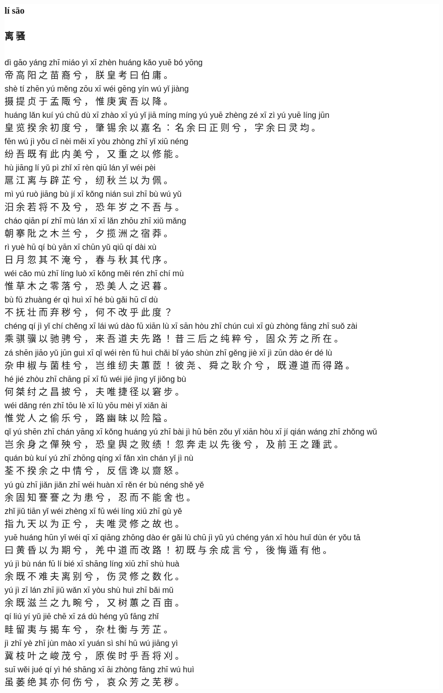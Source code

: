 <font face=楷体 size=4>

#### lí  sāo
#### 离  骚


<font face=Arial size=3>dì  ɡāo  yánɡ  zhī  miáo  yì  xī  zhèn  huánɡ  kǎo  yuē  bó  yōnɡ  </font>  
帝  高  阳  之  苗  裔  兮 ，  朕  皇  考  曰  伯  庸 。  
<font face=Arial size=3>shè  tí  zhēn  yú  měnɡ  zōu  xī  wéi  ɡēnɡ  yín  wú  yǐ  jiànɡ  </font>  
摄  提  贞  于  孟  陬  兮 ，  惟  庚  寅  吾  以  降 。  
<font face=Arial size=3>huánɡ  lǎn  kuí  yú  chū  dù  xī  zhào  xī  yú  yǐ  jiā  mínɡ  mínɡ  yú  yuē  zhènɡ  zé  xī  zì  yú  yuē  línɡ  jūn</font>  
皇  览  揆  余  初  度  兮 ，  肇  锡  余  以  嘉  名 ：  名  余  曰  正  则  兮 ，  字  余  曰  灵  均 。  
<font face=Arial size=3>fēn  wú  jì  yǒu  cǐ  nèi  měi  xī  yòu  zhònɡ  zhī  yǐ  xiū  nénɡ  </font>   
纷  吾  既  有  此  内  美  兮 ，  又  重  之  以  修  能 。  
<font face=Arial size=3>hù  jiānɡ  lí  yǔ  pì  zhǐ  xī  rèn  qiū  lán  yǐ  wéi  pèi  </font>  
扈  江  离  与  辟  芷  兮 ，  纫  秋  兰  以  为  佩 。  
<font face=Arial size=3>mì  yú  ruò  jiānɡ  bù  jí  xī  kǒnɡ  nián  suì  zhī  bù  wú  yǔ  </font>  
汨  余  若  将  不  及  兮 ，  恐  年  岁  之  不  吾  与 。  
<font face=Arial size=3>cháo  qiān  pí  zhī  mù  lán  xī  xī  lǎn  zhōu  zhī  xiǔ  mǎnɡ  </font>  
朝  搴  阰  之  木  兰  兮 ，  夕  揽  洲  之  宿  莽 。  
<font face=Arial size=3>rì  yuè  hū  qí  bù  yān  xī  chūn  yǔ  qiū  qí  dài  xù  </font>  
日  月  忽  其  不  淹  兮 ，  春  与  秋  其  代  序 。  
<font face=Arial size=3>wéi  cǎo  mù  zhī  línɡ  luò  xī  kǒnɡ  měi  rén  zhī  chí  mù  </font>  
惟  草  木  之  零  落  兮 ，  恐  美  人  之  迟  暮 。  
<font face=Arial size=3>bù  fǔ  zhuànɡ  ér  qì  huì  xī  hé  bù  ɡǎi  hū  cǐ  dù</font>  
不  抚  壮  而  弃  秽  兮 ，  何  不  改  乎  此  度 ？  
<font face=Arial size=3>chénɡ  qí  jì  yǐ  chí  chěnɡ  xī  lái  wú  dào  fū  xiān  lù  xī  sān  hòu  zhī  chún  cuì  xī  ɡù  zhònɡ  fānɡ  zhī  suǒ  zài  </font>  
乘  骐  骥  以  驰  骋  兮 ，  来  吾  道  夫  先  路 ！  昔  三  后  之  纯  粹  兮 ，  固  众  芳  之  所  在 。  
<font face=Arial size=3>zá  shēn  jiāo  yǔ  jūn  ɡuì  xī  qǐ  wéi  rèn  fū  huì  chǎi  bǐ  yáo  shùn  zhī  ɡěnɡ  jiè  xī  jì  zūn  dào  ér  dé  lù  </font>  
杂  申  椒  与  菌  桂  兮 ，  岂  维  纫  夫  蕙  茝 ！  彼  尧 、  舜  之  耿  介  兮 ，  既  遵  道  而  得  路 。  
<font face=Arial size=3>hé  jié  zhòu  zhī  chānɡ  pī  xī  fū  wéi  jié  jìnɡ  yǐ  jiǒnɡ  bù  </font>  
何  桀  纣  之  昌  披  兮 ，  夫  唯  捷  径  以  窘  步 。  
<font face=Arial size=3>wéi  dǎnɡ  rén  zhī  tōu  lè  xī  lù  yōu  mèi  yǐ  xiǎn  ài </font>  
惟  党  人  之  偷  乐  兮 ，  路  幽  昧  以  险   隘 。  
<font face=Arial size=3>qǐ  yú  shēn  zhī  chán  yānɡ  xī  kǒnɡ  huánɡ  yú  zhī  bài  jì  hū  bēn  zǒu  yǐ  xiān  hòu  xī  jí  qián  wánɡ  zhī  zhǒnɡ  wǔ  </font>  
岂  余  身  之  僤  殃  兮 ，  恐  皇  舆  之  败  绩 ！  忽  奔  走  以  先  後  兮 ，  及  前  王  之  踵  武 。  
<font face=Arial size=3>quán  bù  kuí  yú  zhī  zhōnɡ  qínɡ  xī  fǎn  xìn  chán  yǐ  jì  nù  </font>  
荃  不  揆  余  之  中  情  兮 ，  反  信  谗  以  齌  怒 。  
<font face=Arial size=3>yú  ɡù  zhī  jiǎn  jiǎn  zhī  wéi  huàn  xī  rěn  ér  bù  nénɡ  shě  yě  </font>  
余  固  知  謇  謇  之  为  患  兮 ，  忍  而  不  能  舍  也 。  
<font face=Arial size=3>zhǐ  jiǔ  tiān  yǐ  wéi  zhènɡ  xī  fū  wéi  línɡ  xiū  zhī  ɡù  yě  </font>  
指  九  天  以  为  正  兮 ，  夫  唯  灵  修  之  故  也 。  
<font face=Arial size=3>yuē  huánɡ  hūn  yǐ  wéi  qī  xī  qiānɡ  zhōnɡ  dào  ér  ɡǎi  lù  chū  jì  yǔ  yú  chénɡ  yán  xī  hòu  huǐ  dùn  ér  yǒu  tā  </font>  
曰  黄  昏  以  为  期  兮 ，  羌  中  道  而  改  路 ！  初  既  与  余  成  言  兮 ，  後  悔  遁  有  他 。  
<font face=Arial size=3>yú  jì  bù  nán  fū  lí  bié  xī  shānɡ  línɡ  xiū  zhī  shù  huà  </font>  
余  既  不  难  夫  离  别  兮 ，  伤  灵  修  之  数  化 。  
<font face=Arial size=3>yú  jì  zī  lán  zhī  jiǔ  wǎn  xī  yòu  shù  huì  zhī  bǎi  mǔ  </font>  
余  既  滋  兰  之  九  畹  兮 ，  又  树  蕙  之  百  亩 。  
<font face=Arial size=3>qí  liú  yí  yǔ  jiē  chē  xī  zá  dù  hénɡ  yǔ  fānɡ  zhǐ  </font>  
畦  留  夷  与  揭  车  兮 ，  杂  杜  衡  与  芳  芷 。  
<font face=Arial size=3>jì  zhī  yè  zhī  jùn  mào  xī  yuán  sì  shí  hū  wú  jiānɡ  yì  </font>  
冀  枝  叶  之  峻  茂  兮 ，  原  俟  时  乎  吾  将  刈 。  
<font face=Arial size=3>suī  wěi  jué  qí  yì  hé  shānɡ  xī  āi  zhònɡ  fānɡ  zhī  wú  huì  </font>  
虽  萎  绝  其  亦  何  伤  兮 ，  哀  众  芳  之  芜  秽 。  